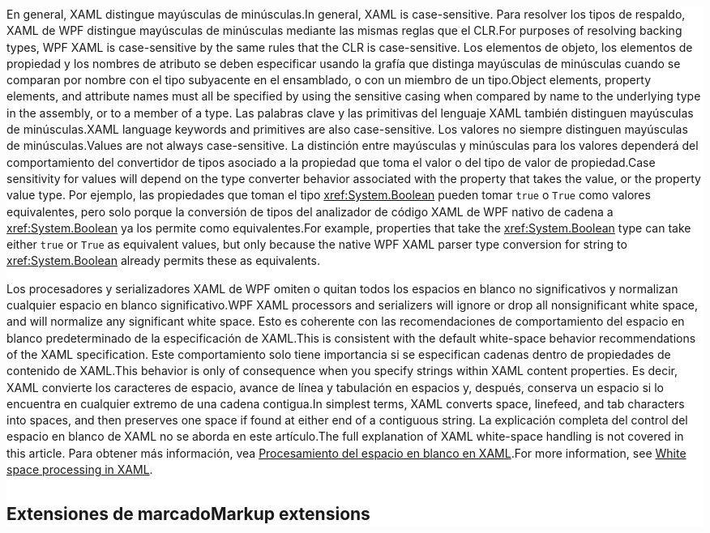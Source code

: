 <span data-ttu-id="7c783-196">En general, XAML distingue mayúsculas de minúsculas.</span><span class="sxs-lookup"><span data-stu-id="7c783-196">In general, XAML is case-sensitive.</span></span> <span data-ttu-id="7c783-197">Para resolver los tipos de respaldo, XAML de WPF distingue mayúsculas de minúsculas mediante las mismas reglas que el CLR.</span><span class="sxs-lookup"><span data-stu-id="7c783-197">For purposes of resolving backing types, WPF XAML is case-sensitive by the same rules that the CLR is case-sensitive.</span></span> <span data-ttu-id="7c783-198">Los elementos de objeto, los elementos de propiedad y los nombres de atributo se deben especificar usando la grafía que distinga mayúsculas de minúsculas cuando se comparan por nombre con el tipo subyacente en el ensamblado, o con un miembro de un tipo.</span><span class="sxs-lookup"><span data-stu-id="7c783-198">Object elements, property elements, and attribute names must all be specified by using the sensitive casing when compared by name to the underlying type in the assembly, or to a member of a type.</span></span> <span data-ttu-id="7c783-199">Las palabras clave y las primitivas del lenguaje XAML también distinguen mayúsculas de minúsculas.</span><span class="sxs-lookup"><span data-stu-id="7c783-199">XAML language keywords and primitives are also case-sensitive.</span></span> <span data-ttu-id="7c783-200">Los valores no siempre distinguen mayúsculas de minúsculas.</span><span class="sxs-lookup"><span data-stu-id="7c783-200">Values are not always case-sensitive.</span></span> <span data-ttu-id="7c783-201">La distinción entre mayúsculas y minúsculas para los valores dependerá del comportamiento del convertidor de tipos asociado a la propiedad que toma el valor o del tipo de valor de propiedad.</span><span class="sxs-lookup"><span data-stu-id="7c783-201">Case sensitivity for values will depend on the type converter behavior associated with the property that takes the value, or the property value type.</span></span> <span data-ttu-id="7c783-202">Por ejemplo, las propiedades que toman el tipo <xref:System.Boolean> pueden tomar `true` o `True` como valores equivalentes, pero solo porque la conversión de tipos del analizador de código XAML de WPF nativo de cadena a <xref:System.Boolean> ya los permite como equivalentes.</span><span class="sxs-lookup"><span data-stu-id="7c783-202">For example, properties that take the <xref:System.Boolean> type can take either `true` or `True` as equivalent values, but only because the native WPF XAML parser type conversion for string to <xref:System.Boolean> already permits these as equivalents.</span></span>

<span data-ttu-id="7c783-203">Los procesadores y serializadores XAML de WPF omiten o quitan todos los espacios en blanco no significativos y normalizan cualquier espacio en blanco significativo.</span><span class="sxs-lookup"><span data-stu-id="7c783-203">WPF XAML processors and serializers will ignore or drop all nonsignificant white space, and will normalize any significant white space.</span></span> <span data-ttu-id="7c783-204">Esto es coherente con las recomendaciones de comportamiento del espacio en blanco predeterminado de la especificación de XAML.</span><span class="sxs-lookup"><span data-stu-id="7c783-204">This is consistent with the default white-space behavior recommendations of the XAML specification.</span></span> <span data-ttu-id="7c783-205">Este comportamiento solo tiene importancia si se especifican cadenas dentro de propiedades de contenido de XAML.</span><span class="sxs-lookup"><span data-stu-id="7c783-205">This behavior is only of consequence when you specify strings within XAML content properties.</span></span> <span data-ttu-id="7c783-206">Es decir, XAML convierte los caracteres de espacio, avance de línea y tabulación en espacios y, después, conserva un espacio si lo encuentra en cualquier extremo de una cadena contigua.</span><span class="sxs-lookup"><span data-stu-id="7c783-206">In simplest terms, XAML converts space, linefeed, and tab characters into spaces, and then preserves one space if found at either end of a contiguous string.</span></span> <span data-ttu-id="7c783-207">La explicación completa del control del espacio en blanco de XAML no se aborda en este artículo.</span><span class="sxs-lookup"><span data-stu-id="7c783-207">The full explanation of XAML white-space handling is not covered in this article.</span></span> <span data-ttu-id="7c783-208">Para obtener más información, vea [Procesamiento del espacio en blanco en XAML](../xaml-services/white-space-processing.md).</span><span class="sxs-lookup"><span data-stu-id="7c783-208">For more information, see [White space processing in XAML](../xaml-services/white-space-processing.md).</span></span>

## <a name="markup-extensions"></a><span data-ttu-id="7c783-209">Extensiones de marcado</span><span class="sxs-lookup"><span data-stu-id="7c783-209">Markup extensions</span></span>
